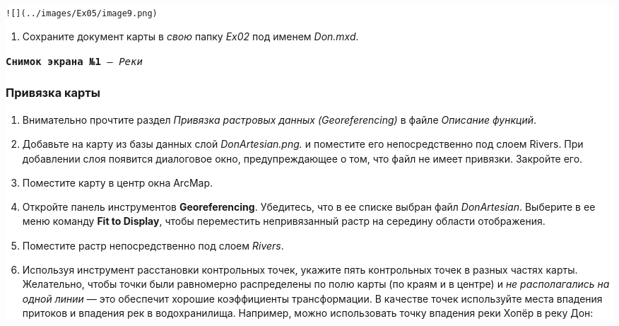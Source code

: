    ![](../images/Ex05/image9.png)

1. Сохраните документ карты в _свою_ папку *Ex02* под именем *Don.mxd*.

<kbd>**Снимок экрана №1** — *Реки*</kbd>

### Привязка карты

1. Внимательно прочтите раздел *Привязка растровых данных (Georeferencing)* в файле *Описание функций*.

2. Добавьте на карту из базы данных слой *DonArtesian.png.* и поместите его непосредственно под слоем Rivers. При добавлении слоя появится диалоговое окно, предупреждающее о том, что файл не имеет привязки. Закройте его.

3. Поместите карту в центр окна ArcMap.

4. Откройте панель инструментов **Georeferencing**. Убедитесь, что в ее списке выбран файл *DonArtesian*. Выберите в ее меню команду **Fit to Display**, чтобы переместить непривязанный растр на середину области отображения.

4. Поместите растр непосредственно под слоем *Rivers*.

5. Используя инструмент расстановки контрольных точек, укажите пять контрольных точек в разных частях карты. Желательно, чтобы точки были равномерно распределены по полю карты (по краям и в центре) и *не располагались на одной линии* — это обеспечит хорошие коэффициенты трансформации. В качестве точек используйте места впадения притоков и впадения рек в водохранилища. Например, можно использовать точку впадения реки Хопёр в реку Дон:
